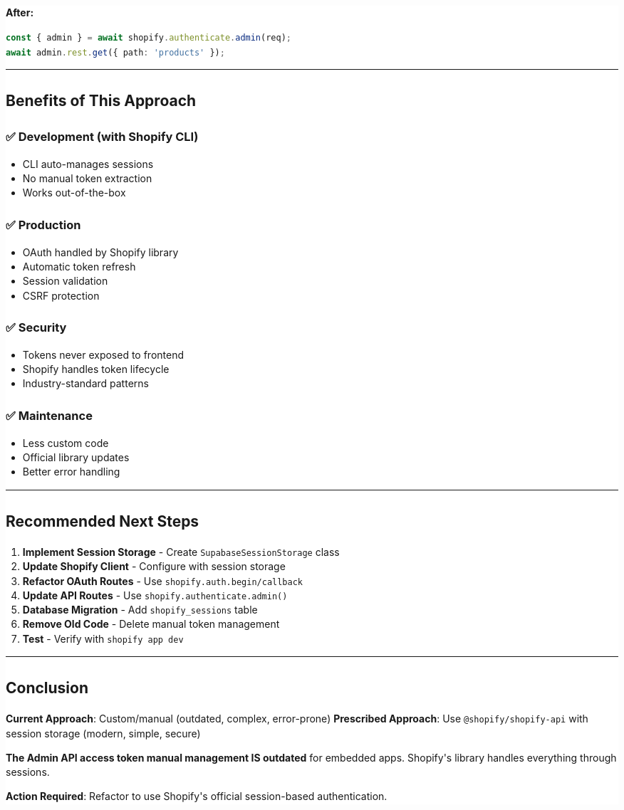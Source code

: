 **After:**
```typescript
const { admin } = await shopify.authenticate.admin(req);
await admin.rest.get({ path: 'products' });
```

---

## Benefits of This Approach

### ✅ Development (with Shopify CLI)
- CLI auto-manages sessions
- No manual token extraction
- Works out-of-the-box

### ✅ Production
- OAuth handled by Shopify library
- Automatic token refresh
- Session validation
- CSRF protection

### ✅ Security
- Tokens never exposed to frontend
- Shopify handles token lifecycle
- Industry-standard patterns

### ✅ Maintenance
- Less custom code
- Official library updates
- Better error handling

---

## Recommended Next Steps

1. **Implement Session Storage** - Create `SupabaseSessionStorage` class
2. **Update Shopify Client** - Configure with session storage
3. **Refactor OAuth Routes** - Use `shopify.auth.begin/callback`
4. **Update API Routes** - Use `shopify.authenticate.admin()`
5. **Database Migration** - Add `shopify_sessions` table
6. **Remove Old Code** - Delete manual token management
7. **Test** - Verify with `shopify app dev`

---

## Conclusion

**Current Approach**: Custom/manual (outdated, complex, error-prone)
**Prescribed Approach**: Use `@shopify/shopify-api` with session storage (modern, simple, secure)

**The Admin API access token manual management IS outdated** for embedded apps. Shopify's library handles everything through sessions.

**Action Required**: Refactor to use Shopify's official session-based authentication.

